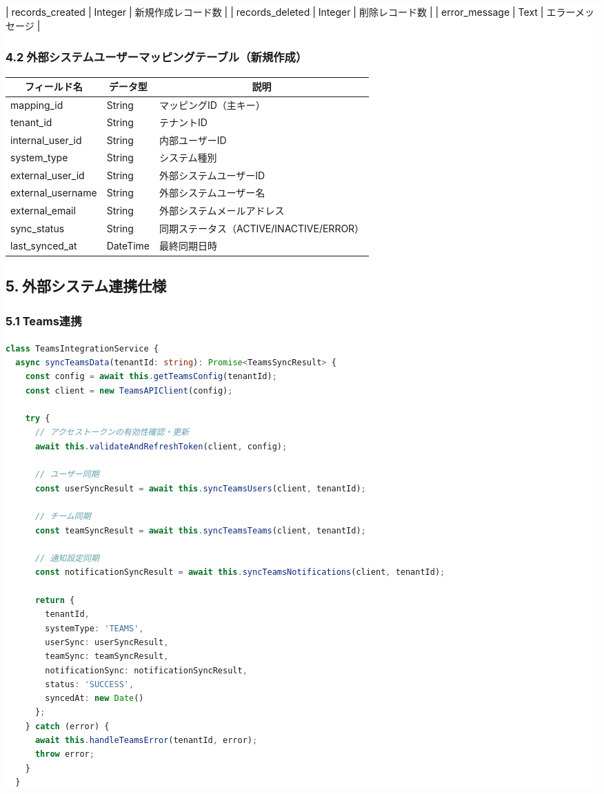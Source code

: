 | records_created   | Integer  | 新規作成レコード数                             |
| records_deleted   | Integer  | 削除レコード数                                 |
| error_message     | Text     | エラーメッセージ                               |

### 4.2 外部システムユーザーマッピングテーブル（新規作成）

| フィールド名      | データ型 | 説明                                           |
|-------------------|----------|------------------------------------------------|
| mapping_id        | String   | マッピングID（主キー）                         |
| tenant_id         | String   | テナントID                                     |
| internal_user_id  | String   | 内部ユーザーID                                 |
| system_type       | String   | システム種別                                   |
| external_user_id  | String   | 外部システムユーザーID                         |
| external_username | String   | 外部システムユーザー名                         |
| external_email    | String   | 外部システムメールアドレス                     |
| sync_status       | String   | 同期ステータス（ACTIVE/INACTIVE/ERROR）        |
| last_synced_at    | DateTime | 最終同期日時                                   |

## 5. 外部システム連携仕様

### 5.1 Teams連携

```typescript
class TeamsIntegrationService {
  async syncTeamsData(tenantId: string): Promise<TeamsSyncResult> {
    const config = await this.getTeamsConfig(tenantId);
    const client = new TeamsAPIClient(config);
    
    try {
      // アクセストークンの有効性確認・更新
      await this.validateAndRefreshToken(client, config);
      
      // ユーザー同期
      const userSyncResult = await this.syncTeamsUsers(client, tenantId);
      
      // チーム同期
      const teamSyncResult = await this.syncTeamsTeams(client, tenantId);
      
      // 通知設定同期
      const notificationSyncResult = await this.syncTeamsNotifications(client, tenantId);
      
      return {
        tenantId,
        systemType: 'TEAMS',
        userSync: userSyncResult,
        teamSync: teamSyncResult,
        notificationSync: notificationSyncResult,
        status: 'SUCCESS',
        syncedAt: new Date()
      };
    } catch (error) {
      await this.handleTeamsError(tenantId, error);
      throw error;
    }
  }
```